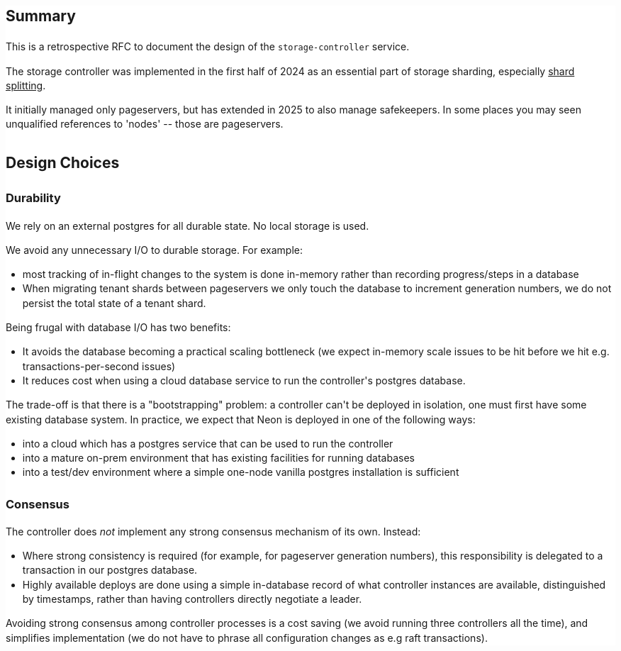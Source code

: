 
## Summary

This is a retrospective RFC to document the design of the `storage-controller` service.

The storage controller was implemented in the first half of 2024 as an essential part
of storage sharding, especially [shard splitting](032-shard-splitting.md).

It initially managed only pageservers, but has extended in 2025 to also manage safekeepers.  In
some places you may seen unqualified references to 'nodes' -- those are pageservers.

## Design Choices

### Durability

We rely on an external postgres for all durable state.  No local storage is used.

We avoid any unnecessary I/O to durable storage.  For example:
- most tracking of in-flight changes to the system is done in-memory rather than recording progress/steps in a database
- When migrating tenant shards between pageservers we only touch the database to increment generation numbers,
  we do not persist the total state of a tenant shard.

Being frugal with database I/O has two benefits:
- It avoids the database becoming a practical scaling bottleneck (we expect in-memory scale issues to be hit
  before we hit e.g. transactions-per-second issues)
- It reduces cost when using a cloud database service to run the controller's postgres database.

The trade-off is that there is a "bootstrapping" problem: a controller can't be deployed in isolation, one
must first have some existing database system.  In practice, we expect that Neon is deployed in one of the
following ways:
- into a cloud which has a postgres service that can be used to run the controller
- into a mature on-prem environment that has existing facilities for running databases
- into a test/dev environment where a simple one-node vanilla postgres installation is sufficient

### Consensus

The controller does _not_ implement any strong consensus mechanism of its own.  Instead:
- Where strong consistency is required (for example, for pageserver generation numbers), this
  responsibility is delegated to a transaction in our postgres database.
- Highly available deploys are done using a simple in-database record of what controller instances
  are available, distinguished by timestamps, rather than having controllers directly negotiate a leader.

Avoiding strong consensus among controller processes is a cost saving (we avoid running three controllers
all the time), and simplifies implementation (we do not have to phrase all configuration changes as e.g raft
transactions).
